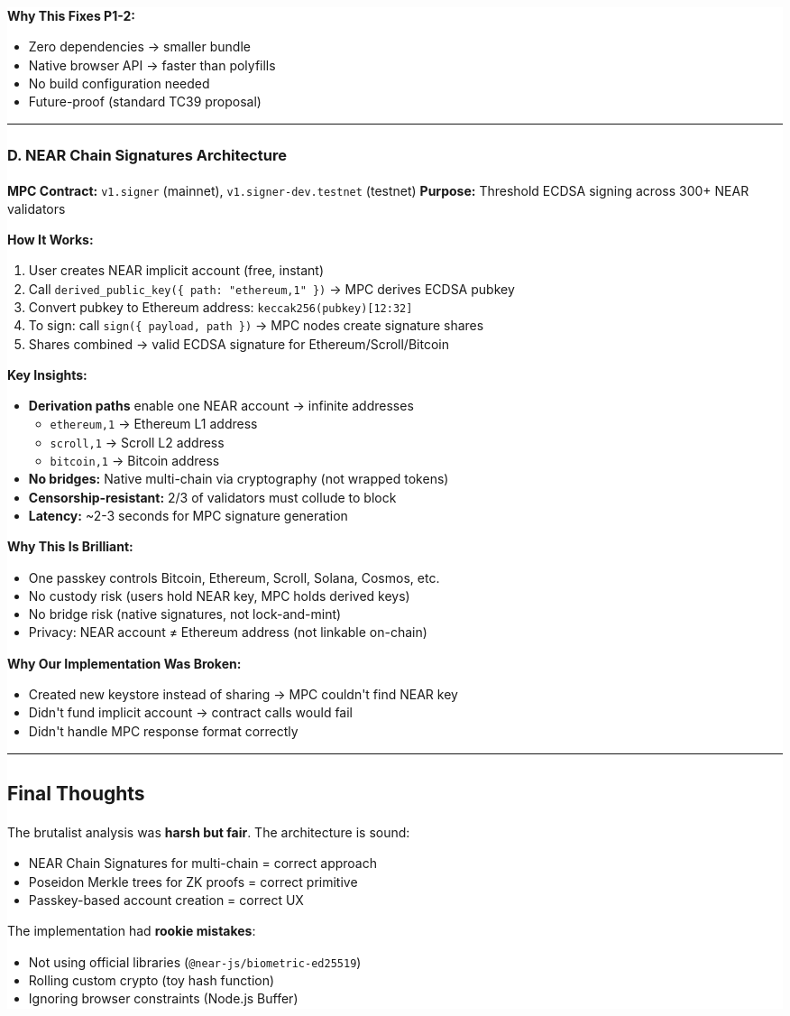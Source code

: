 **Why This Fixes P1-2:**
- Zero dependencies → smaller bundle
- Native browser API → faster than polyfills
- No build configuration needed
- Future-proof (standard TC39 proposal)

---

### D. NEAR Chain Signatures Architecture

**MPC Contract:** `v1.signer` (mainnet), `v1.signer-dev.testnet` (testnet)
**Purpose:** Threshold ECDSA signing across 300+ NEAR validators

**How It Works:**
1. User creates NEAR implicit account (free, instant)
2. Call `derived_public_key({ path: "ethereum,1" })` → MPC derives ECDSA pubkey
3. Convert pubkey to Ethereum address: `keccak256(pubkey)[12:32]`
4. To sign: call `sign({ payload, path })` → MPC nodes create signature shares
5. Shares combined → valid ECDSA signature for Ethereum/Scroll/Bitcoin

**Key Insights:**
- **Derivation paths** enable one NEAR account → infinite addresses
  - `ethereum,1` → Ethereum L1 address
  - `scroll,1` → Scroll L2 address
  - `bitcoin,1` → Bitcoin address
- **No bridges:** Native multi-chain via cryptography (not wrapped tokens)
- **Censorship-resistant:** 2/3 of validators must collude to block
- **Latency:** ~2-3 seconds for MPC signature generation

**Why This Is Brilliant:**
- One passkey controls Bitcoin, Ethereum, Scroll, Solana, Cosmos, etc.
- No custody risk (users hold NEAR key, MPC holds derived keys)
- No bridge risk (native signatures, not lock-and-mint)
- Privacy: NEAR account ≠ Ethereum address (not linkable on-chain)

**Why Our Implementation Was Broken:**
- Created new keystore instead of sharing → MPC couldn't find NEAR key
- Didn't fund implicit account → contract calls would fail
- Didn't handle MPC response format correctly

---

## Final Thoughts

The brutalist analysis was **harsh but fair**. The architecture is sound:
- NEAR Chain Signatures for multi-chain = correct approach
- Poseidon Merkle trees for ZK proofs = correct primitive
- Passkey-based account creation = correct UX

The implementation had **rookie mistakes**:
- Not using official libraries (`@near-js/biometric-ed25519`)
- Rolling custom crypto (toy hash function)
- Ignoring browser constraints (Node.js Buffer)
